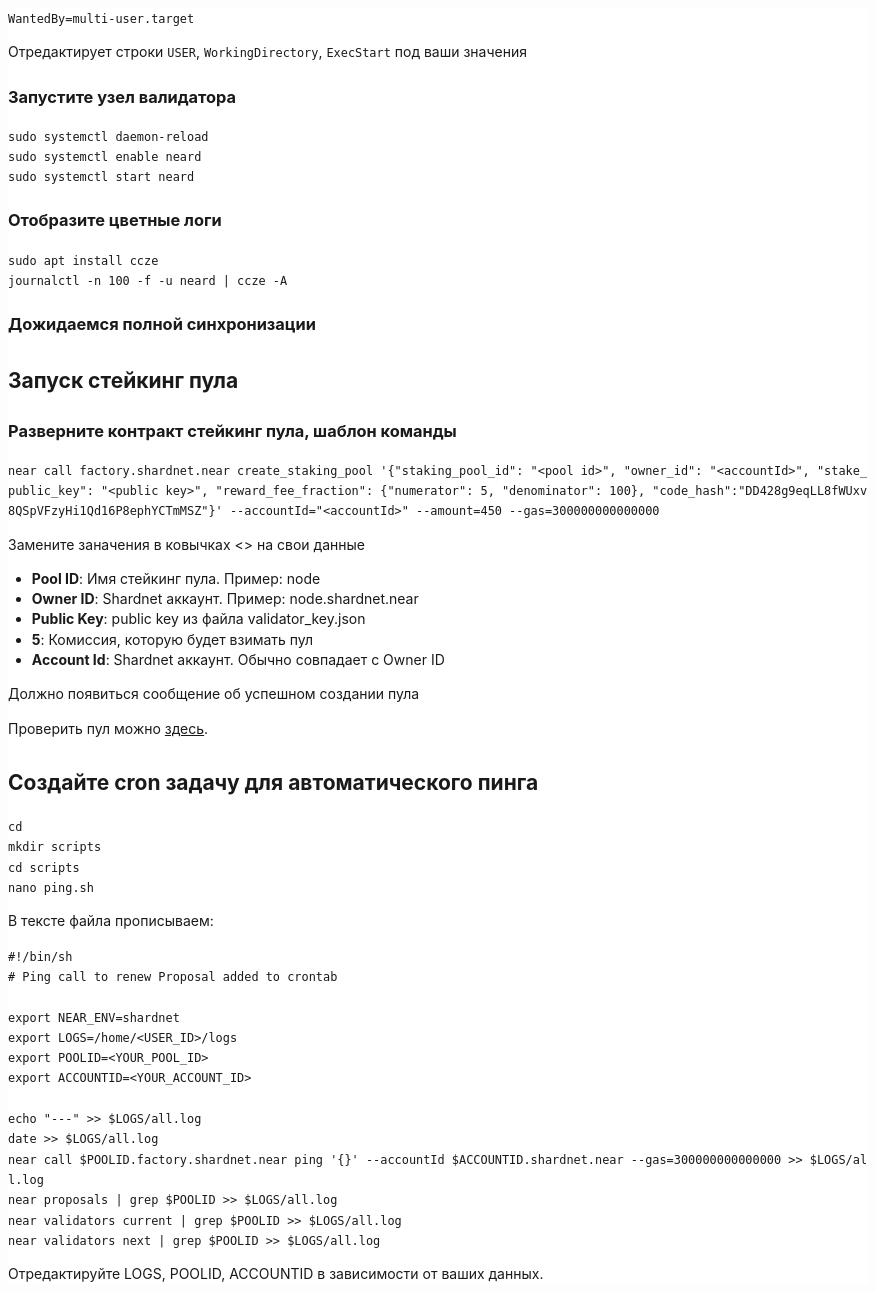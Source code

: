 ```
WantedBy=multi-user.target
```
Отредактирует строки `USER`, `WorkingDirectory`, `ExecStart` под ваши значения
### Запустите узел валидатора
```
sudo systemctl daemon-reload
sudo systemctl enable neard
sudo systemctl start neard
```
### Отобразите цветные логи
```
sudo apt install ccze
journalctl -n 100 -f -u neard | ccze -A
```
### Дожидаемся полной синхронизации
## Запуск стейкинг пула
### Разверните контракт стейкинг пула, шаблон команды
```
near call factory.shardnet.near create_staking_pool '{"staking_pool_id": "<pool id>", "owner_id": "<accountId>", "stake_public_key": "<public key>", "reward_fee_fraction": {"numerator": 5, "denominator": 100}, "code_hash":"DD428g9eqLL8fWUxv8QSpVFzyHi1Qd16P8ephYCTmMSZ"}' --accountId="<accountId>" --amount=450 --gas=300000000000000
```
Замените заначения в ковычках <> на свои данные
* **Pool ID**: Имя стейкинг пула. Пример: node
* **Owner ID**: Shardnet аккаунт. Пример: node.shardnet.near
* **Public Key**: public key из файла validator_key.json
* **5**: Комиссия, которую будет взимать пул
* **Account Id**: Shardnet аккаунт. Обычно совпадает с Owner ID

Должно появиться сообщение об успешном создании пула

Проверить пул можно [здесь](https://explorer.shardnet.near.org/nodes/validators).

## Создайте cron задачу для автоматического пинга
```
cd
mkdir scripts
cd scripts
nano ping.sh
```
В тексте файла прописываем:
```
#!/bin/sh
# Ping call to renew Proposal added to crontab

export NEAR_ENV=shardnet
export LOGS=/home/<USER_ID>/logs
export POOLID=<YOUR_POOL_ID>
export ACCOUNTID=<YOUR_ACCOUNT_ID>

echo "---" >> $LOGS/all.log
date >> $LOGS/all.log
near call $POOLID.factory.shardnet.near ping '{}' --accountId $ACCOUNTID.shardnet.near --gas=300000000000000 >> $LOGS/all.log
near proposals | grep $POOLID >> $LOGS/all.log
near validators current | grep $POOLID >> $LOGS/all.log
near validators next | grep $POOLID >> $LOGS/all.log
```
Отредактируйте LOGS, POOLID, ACCOUNTID в зависимости от ваших данных.
